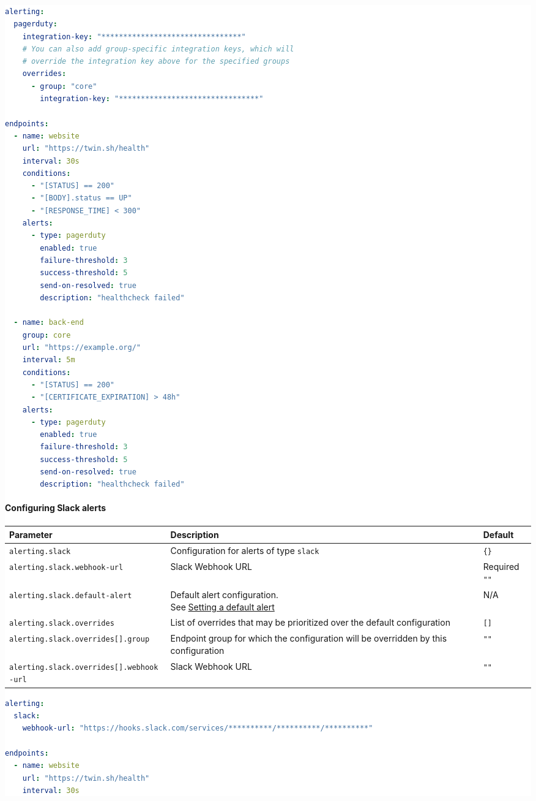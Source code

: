 ```yaml
alerting:
  pagerduty: 
    integration-key: "********************************"
    # You can also add group-specific integration keys, which will 
    # override the integration key above for the specified groups
    overrides:
      - group: "core"
        integration-key: "********************************"

endpoints:
  - name: website
    url: "https://twin.sh/health"
    interval: 30s
    conditions:
      - "[STATUS] == 200"
      - "[BODY].status == UP"
      - "[RESPONSE_TIME] < 300"
    alerts:
      - type: pagerduty
        enabled: true
        failure-threshold: 3
        success-threshold: 5
        send-on-resolved: true
        description: "healthcheck failed"

  - name: back-end
    group: core
    url: "https://example.org/"
    interval: 5m
    conditions:
      - "[STATUS] == 200"
      - "[CERTIFICATE_EXPIRATION] > 48h"
    alerts:
      - type: pagerduty
        enabled: true
        failure-threshold: 3
        success-threshold: 5
        send-on-resolved: true
        description: "healthcheck failed"
```


#### Configuring Slack alerts
| Parameter                                 | Description                                                                                | Default       |
|:------------------------------------------|:-------------------------------------------------------------------------------------------|:--------------|
| `alerting.slack`                          | Configuration for alerts of type `slack`                                                   | `{}`          |
| `alerting.slack.webhook-url`              | Slack Webhook URL                                                                          | Required `""` |
| `alerting.slack.default-alert`            | Default alert configuration. <br />See [Setting a default alert](#setting-a-default-alert) | N/A           |
| `alerting.slack.overrides`                | List of overrides that may be prioritized over the default configuration                   | `[]`          |
| `alerting.slack.overrides[].group`        | Endpoint group for which the configuration will be overridden by this configuration        | `""`          |
| `alerting.slack.overrides[].webhook-url`  | Slack Webhook URL                                                                          | `""`          |
```yaml
alerting:
  slack: 
    webhook-url: "https://hooks.slack.com/services/**********/**********/**********"

endpoints:
  - name: website
    url: "https://twin.sh/health"
    interval: 30s
```